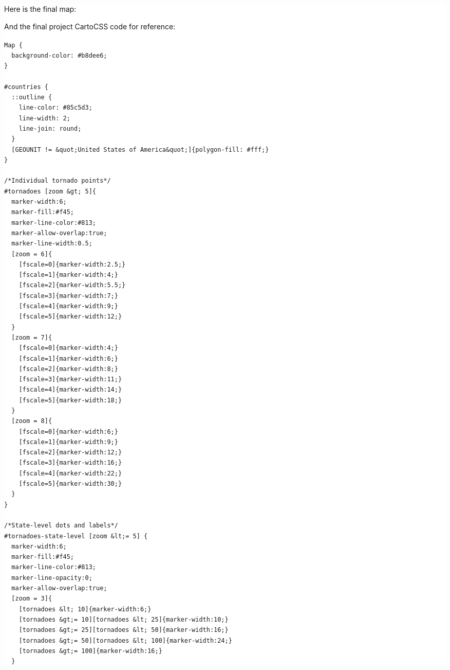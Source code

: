Here is the final map:
<iframe width='600' height='400' frameBorder='0' src='http://a.tiles.mapbox.com/v3/mapbox.map-4qkj96dp.html#4/40/-98'> </iframe>

And the final project CartoCSS code for reference:

    Map {
      background-color: #b8dee6;
    }
    
    #countries {
      ::outline {
        line-color: #85c5d3;
        line-width: 2;
        line-join: round;
      }
      [GEOUNIT != &quot;United States of America&quot;]{polygon-fill: #fff;}
    }
    
    /*Individual tornado points*/
    #tornadoes [zoom &gt; 5]{
      marker-width:6;
      marker-fill:#f45;
      marker-line-color:#813;
      marker-allow-overlap:true;
      marker-line-width:0.5;
      [zoom = 6]{
        [fscale=0]{marker-width:2.5;}
        [fscale=1]{marker-width:4;}
        [fscale=2]{marker-width:5.5;}
        [fscale=3]{marker-width:7;}
        [fscale=4]{marker-width:9;}
        [fscale=5]{marker-width:12;}
      }
      [zoom = 7]{
        [fscale=0]{marker-width:4;}
        [fscale=1]{marker-width:6;}
        [fscale=2]{marker-width:8;}
        [fscale=3]{marker-width:11;}
        [fscale=4]{marker-width:14;}
        [fscale=5]{marker-width:18;}
      }
      [zoom = 8]{
        [fscale=0]{marker-width:6;}
        [fscale=1]{marker-width:9;}
        [fscale=2]{marker-width:12;}
        [fscale=3]{marker-width:16;}
        [fscale=4]{marker-width:22;}
        [fscale=5]{marker-width:30;}
      }
    }
    
    /*State-level dots and labels*/
    #tornadoes-state-level [zoom &lt;= 5] {
      marker-width:6;
      marker-fill:#f45;
      marker-line-color:#813;
      marker-line-opacity:0;
      marker-allow-overlap:true;
      [zoom = 3]{
        [tornadoes &lt; 10]{marker-width:6;}
        [tornadoes &gt;= 10][tornadoes &lt; 25]{marker-width:10;}
        [tornadoes &gt;= 25][tornadoes &lt; 50]{marker-width:16;}
        [tornadoes &gt;= 50][tornadoes &lt; 100]{marker-width:24;}
        [tornadoes &gt;= 100]{marker-width:16;}
      }